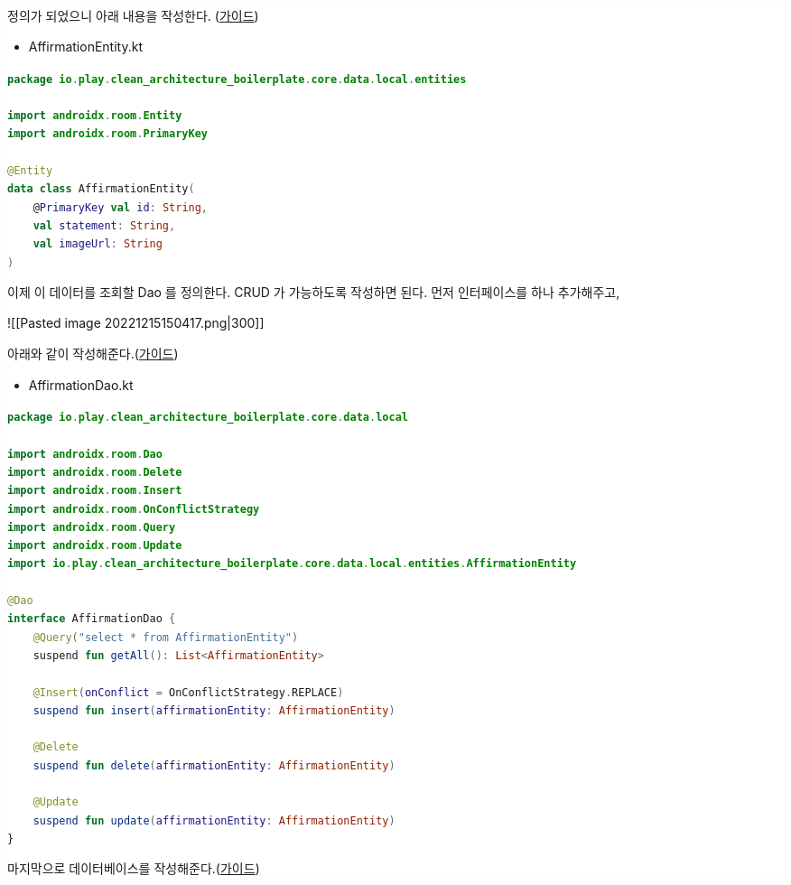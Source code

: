 정의가 되었으니 아래 내용을 작성한다. ([가이드](https://developer.android.com/training/data-storage/room?hl=ko#data-entity))

- AffirmationEntity.kt
```kotlin
package io.play.clean_architecture_boilerplate.core.data.local.entities  
  
import androidx.room.Entity  
import androidx.room.PrimaryKey  
  
@Entity  
data class AffirmationEntity(  
    @PrimaryKey val id: String,  
    val statement: String,  
    val imageUrl: String  
)
```

이제 이 데이터를 조회할 Dao 를 정의한다. CRUD 가 가능하도록 작성하면 된다.
먼저 인터페이스를 하나 추가해주고,

![[Pasted image 20221215150417.png|300]]

아래와 같이 작성해준다.([가이드](https://developer.android.com/training/data-storage/room?hl=ko#dao))

- AffirmationDao.kt
```kotlin
package io.play.clean_architecture_boilerplate.core.data.local  
  
import androidx.room.Dao  
import androidx.room.Delete  
import androidx.room.Insert  
import androidx.room.OnConflictStrategy  
import androidx.room.Query  
import androidx.room.Update  
import io.play.clean_architecture_boilerplate.core.data.local.entities.AffirmationEntity  
  
@Dao  
interface AffirmationDao {  
    @Query("select * from AffirmationEntity")  
    suspend fun getAll(): List<AffirmationEntity>  
  
    @Insert(onConflict = OnConflictStrategy.REPLACE)  
    suspend fun insert(affirmationEntity: AffirmationEntity)  
  
    @Delete  
    suspend fun delete(affirmationEntity: AffirmationEntity)  
  
    @Update  
    suspend fun update(affirmationEntity: AffirmationEntity)  
}
```

마지막으로 데이터베이스를 작성해준다.([가이드](https://developer.android.com/training/data-storage/room?hl=ko#database))
